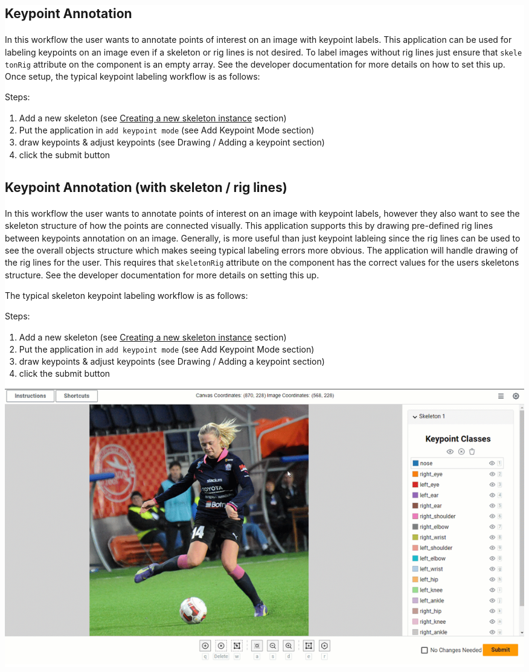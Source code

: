 
## Keypoint Annotation
In this workflow the user wants to annotate points of interest on an image
with keypoint labels. This application can be used for labeling keypoints
on an image even if a skeleton or rig lines is not desired. To label images
without rig lines just ensure that `skeletonRig` attribute on the component
is an empty array. See the developer documentation for more details on how to
set this up. Once setup, the typical keypoint labeling workflow is as follows:

Steps:
1) Add a new skeleton (see [Creating a new skeleton instance](creating-a-new-skeleton-instance) section)
2) Put the application in `add keypoint mode` (see Add Keypoint Mode section)
3) draw keypoints & adjust keypoints (see Drawing / Adding a keypoint section)
4) click the submit button

## Keypoint Annotation (with skeleton / rig lines)
In this workflow the user wants to annotate points of interest on an image
with keypoint labels, however they also want to see the skeleton structure of how
the points are connected visually. This application supports this by drawing pre-defined
rig lines between keypoints annotation on an image. Generally, is more useful than just
keypoint lableing since the rig lines can be used to see the overall objects structure
which makes seeing typical labeling errors more obvious. The application will handle
drawing of the rig lines for the user. This requires that `skeletonRig` attribute on
the component has the correct values for the users skeletons structure. See the
developer documentation for more details on setting this up.

The typical skeleton keypoint labeling workflow is as follows:

Steps:
1) Add a new skeleton (see [Creating a new skeleton instance](creating-a-new-skeleton-instance) section)
2) Put the application in `add keypoint mode` (see Add Keypoint Mode section)
3) draw keypoints & adjust keypoints (see Drawing / Adding a keypoint section)
4) click the submit button

![draw_keypoints_with_skeleton.gif](docs/draw_keypoints_with_skeleton.gif)
